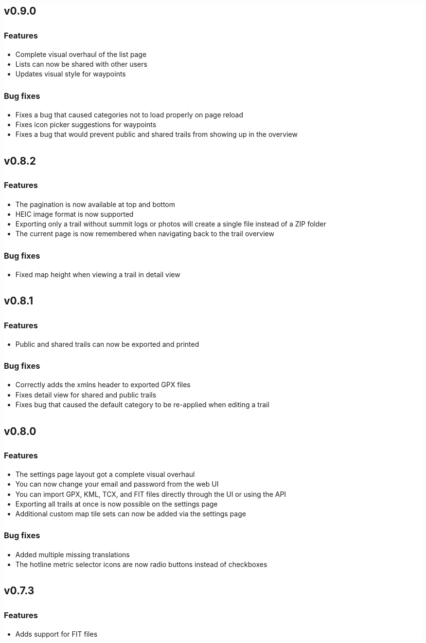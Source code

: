 ## v0.9.0
### Features
- Complete visual overhaul of the list page
- Lists can now be shared with other users
- Updates visual style for waypoints

### Bug fixes
- Fixes a bug that caused categories not to load properly on page reload
- Fixes icon picker suggestions for waypoints
- Fixes a bug that would prevent public and shared trails from showing up in the overview

## v0.8.2
### Features
- The pagination is now available at top and bottom
- HEIC image format is now supported
- Exporting only a trail without summit logs or photos will create a single file instead of a ZIP folder
- The current page is now remembered when navigating back to the trail overview

### Bug fixes
- Fixed map height when viewing a trail in detail view

## v0.8.1
### Features
- Public and shared trails can now be exported and printed

### Bug fixes
- Correctly adds the xmlns header to exported GPX files
- Fixes detail view for shared and public trails
- Fixes bug that caused the default category to be re-applied when editing a trail


## v0.8.0
### Features
- The settings page layout got a complete visual overhaul
- You can now change your email and password from the web UI
- You can import GPX, KML, TCX, and FIT files directly through the UI or using the API
- Exporting all trails at once is now possible on the settings page
- Additional custom map tile sets can now be added via the settings page

### Bug fixes
- Added multiple missing translations
- The hotline metric selector icons are now radio buttons instead of checkboxes


## v0.7.3
### Features
- Adds support for FIT files
  